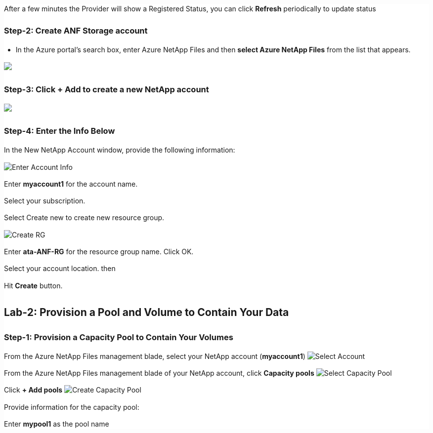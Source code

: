 After a few minutes the Provider will show a Registered Status, you can click **Refresh** periodically to update status



### Step-2: Create ANF Storage account
- In the Azure portal’s search box, enter Azure NetApp Files and then **select Azure NetApp Files** from the list that appears.
<img src="./images/Storage-Account.png" width="400">

### Step-3: Click **+ Add** to create a new NetApp account
<img src="./images/Add-Account.png" width="400">

### Step-4: Enter the Info Below
In the New NetApp Account window, provide the following information:

<img src="./images/Account-Info.png" alt="Enter Account Info" width="400">

Enter **myaccount1** for the account name.

Select your subscription.


Select Create new to create new resource group. 

<img src="./images/Resource-Group.png" alt="Create RG" width="400">

Enter    **ata-ANF-RG** for the resource group name. Click OK.


Select your account location.
 then 
 
Hit **Create** button.



## Lab-2: Provision a Pool and Volume to Contain Your Data

### Step-1: Provision a Capacity Pool to Contain Your Volumes

From the Azure NetApp Files management blade, select your NetApp account (**myaccount1**)
<img src="./images/Myaccount1.png" alt="Select Account" width="400">

From the Azure NetApp Files management blade of your NetApp account, click **Capacity pools**
<img src="./images/Select-Capacity-Pool.png" alt="Select Capacity Pool" width="400">

Click **+ Add pools**
<img src="./images/Create-Capacity-Pool.png" alt="Create Capacity Pool" width="400">

Provide information for the capacity pool:

Enter **mypool1** as the pool name
